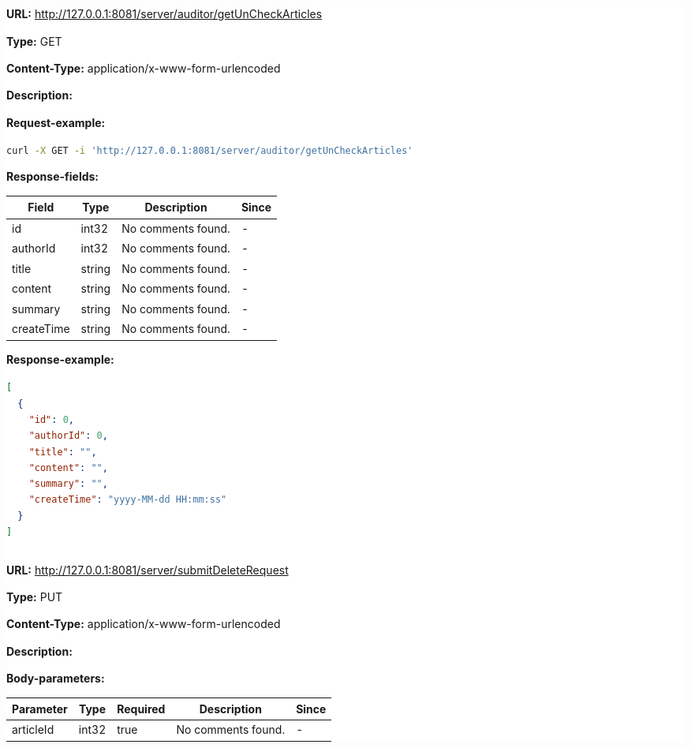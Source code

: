 ## 
### 
**URL:** http://127.0.0.1:8081/server/auditor/getUnCheckArticles

**Type:** GET


**Content-Type:** application/x-www-form-urlencoded

**Description:**

**Request-example:**
```bash
curl -X GET -i 'http://127.0.0.1:8081/server/auditor/getUnCheckArticles'
```
**Response-fields:**

| Field | Type | Description | Since |
|-------|------|-------------|-------|
|id|int32|No comments found.|-|
|authorId|int32|No comments found.|-|
|title|string|No comments found.|-|
|content|string|No comments found.|-|
|summary|string|No comments found.|-|
|createTime|string|No comments found.|-|

**Response-example:**
```json
[
  {
    "id": 0,
    "authorId": 0,
    "title": "",
    "content": "",
    "summary": "",
    "createTime": "yyyy-MM-dd HH:mm:ss"
  }
]
```

## 
### 
**URL:** http://127.0.0.1:8081/server/submitDeleteRequest

**Type:** PUT


**Content-Type:** application/x-www-form-urlencoded

**Description:**

**Body-parameters:**

| Parameter | Type | Required | Description | Since |
|-----------|------|----------|-------------|-------|
|articleId|int32|true|No comments found.|-|
